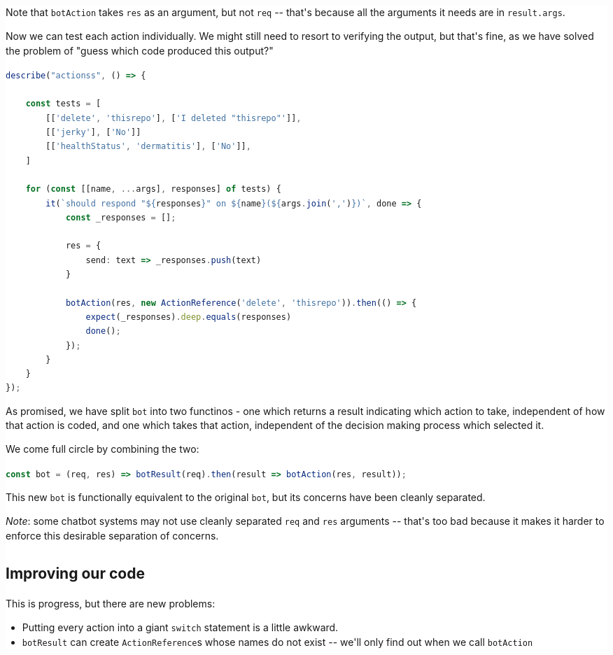 Note that `botAction` takes `res` as an argument, but not `req` -- that's because all the arguments it needs are in `result.args`.

Now we can test each action individually. We might still need to resort to verifying the output, but that's fine, as we have solved the problem of "guess which code produced this output?" 

```ts
describe("actionss", () => {

    const tests = [
        [['delete', 'thisrepo'], ['I deleted "thisrepo"']],
        [['jerky'], ['No']]
        [['healthStatus', 'dermatitis'], ['No']],
    ]

    for (const [[name, ...args], responses] of tests) {
        it(`should respond "${responses}" on ${name}(${args.join(',')})`, done => {
            const _responses = [];

            res = {
                send: text => _responses.push(text)
            }

            botAction(res, new ActionReference('delete', 'thisrepo')).then(() => {    
                expect(_responses).deep.equals(responses)
                done();
            });
        }
    }
});
```

As promised, we have split `bot` into two functinos - one which returns a result indicating which action to take, independent of how that action is coded, and one which takes that action, independent of the decision making process which selected it.

We come full circle by combining the two:

```ts
const bot = (req, res) => botResult(req).then(result => botAction(res, result));
```

This new `bot` is functionally equivalent to the original `bot`, but its concerns have been cleanly separated.

*Note*: some chatbot systems may not use cleanly separated `req` and `res` arguments -- that's too bad because it makes it harder to enforce this desirable separation of concerns.

## Improving our code

This is progress, but there are new problems:
* Putting every action into a giant `switch` statement is a little awkward.
* `botResult` can create `ActionReference`s whose names do not exist -- we'll only find out when we call `botAction`
